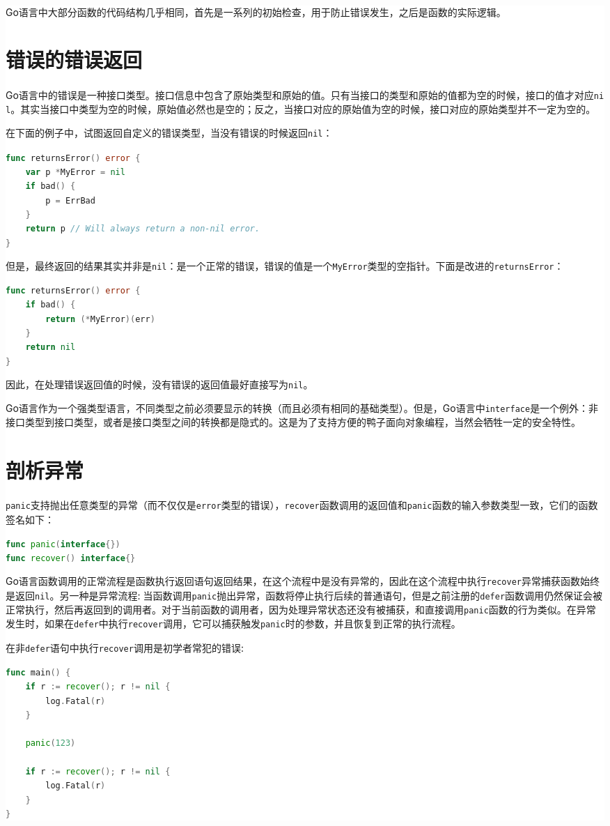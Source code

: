 Go语言中大部分函数的代码结构几乎相同，首先是一系列的初始检查，用于防止错误发生，之后是函数的实际逻辑。


# 错误的错误返回

Go语言中的错误是一种接口类型。接口信息中包含了原始类型和原始的值。只有当接口的类型和原始的值都为空的时候，接口的值才对应`nil`。其实当接口中类型为空的时候，原始值必然也是空的；反之，当接口对应的原始值为空的时候，接口对应的原始类型并不一定为空的。

在下面的例子中，试图返回自定义的错误类型，当没有错误的时候返回`nil`：

```go
func returnsError() error {
	var p *MyError = nil
	if bad() {
		p = ErrBad
	}
	return p // Will always return a non-nil error.
}
```

但是，最终返回的结果其实并非是`nil`：是一个正常的错误，错误的值是一个`MyError`类型的空指针。下面是改进的`returnsError`：

```go
func returnsError() error {
	if bad() {
		return (*MyError)(err)
	}
	return nil
}
```

因此，在处理错误返回值的时候，没有错误的返回值最好直接写为`nil`。

Go语言作为一个强类型语言，不同类型之前必须要显示的转换（而且必须有相同的基础类型）。但是，Go语言中`interface`是一个例外：非接口类型到接口类型，或者是接口类型之间的转换都是隐式的。这是为了支持方便的鸭子面向对象编程，当然会牺牲一定的安全特性。

# 剖析异常

`panic`支持抛出任意类型的异常（而不仅仅是`error`类型的错误），`recover`函数调用的返回值和`panic`函数的输入参数类型一致，它们的函数签名如下：

```go
func panic(interface{})
func recover() interface{}
```

Go语言函数调用的正常流程是函数执行返回语句返回结果，在这个流程中是没有异常的，因此在这个流程中执行`recover`异常捕获函数始终是返回`nil`。另一种是异常流程: 当函数调用`panic`抛出异常，函数将停止执行后续的普通语句，但是之前注册的`defer`函数调用仍然保证会被正常执行，然后再返回到的调用者。对于当前函数的调用者，因为处理异常状态还没有被捕获，和直接调用`panic`函数的行为类似。在异常发生时，如果在`defer`中执行`recover`调用，它可以捕获触发`panic`时的参数，并且恢复到正常的执行流程。

在非`defer`语句中执行`recover`调用是初学者常犯的错误:

```go
func main() {
	if r := recover(); r != nil {
		log.Fatal(r)
	}

	panic(123)

	if r := recover(); r != nil {
		log.Fatal(r)
	}
}
```
